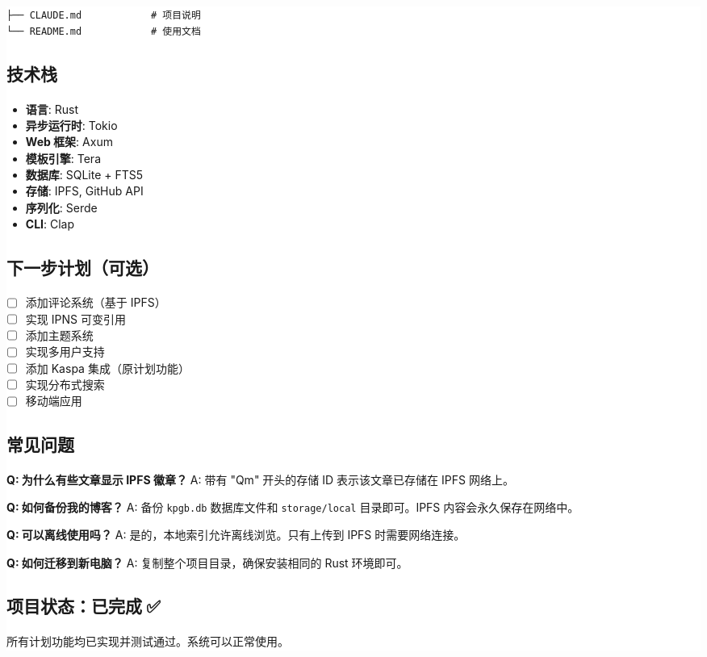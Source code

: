 ```
├── CLAUDE.md            # 项目说明
└── README.md            # 使用文档
```

## 技术栈
- **语言**: Rust
- **异步运行时**: Tokio
- **Web 框架**: Axum
- **模板引擎**: Tera
- **数据库**: SQLite + FTS5
- **存储**: IPFS, GitHub API
- **序列化**: Serde
- **CLI**: Clap

## 下一步计划（可选）
- [ ] 添加评论系统（基于 IPFS）
- [ ] 实现 IPNS 可变引用
- [ ] 添加主题系统
- [ ] 实现多用户支持
- [ ] 添加 Kaspa 集成（原计划功能）
- [ ] 实现分布式搜索
- [ ] 移动端应用

## 常见问题

**Q: 为什么有些文章显示 IPFS 徽章？**
A: 带有 "Qm" 开头的存储 ID 表示该文章已存储在 IPFS 网络上。

**Q: 如何备份我的博客？**
A: 备份 `kpgb.db` 数据库文件和 `storage/local` 目录即可。IPFS 内容会永久保存在网络中。

**Q: 可以离线使用吗？**
A: 是的，本地索引允许离线浏览。只有上传到 IPFS 时需要网络连接。

**Q: 如何迁移到新电脑？**
A: 复制整个项目目录，确保安装相同的 Rust 环境即可。

## 项目状态：已完成 ✅
所有计划功能均已实现并测试通过。系统可以正常使用。